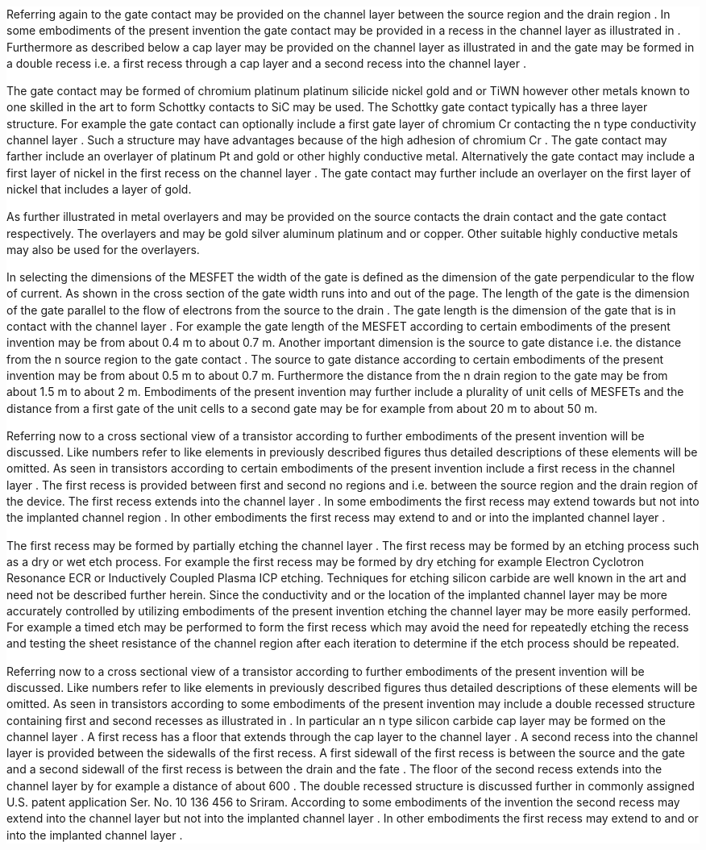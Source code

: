 Referring again to the gate contact may be provided on the channel layer between the source region and the drain region . In some embodiments of the present invention the gate contact may be provided in a recess in the channel layer as illustrated in . Furthermore as described below a cap layer may be provided on the channel layer as illustrated in and the gate may be formed in a double recess i.e. a first recess through a cap layer and a second recess into the channel layer .

The gate contact may be formed of chromium platinum platinum silicide nickel gold and or TiWN however other metals known to one skilled in the art to form Schottky contacts to SiC may be used. The Schottky gate contact typically has a three layer structure. For example the gate contact can optionally include a first gate layer of chromium Cr contacting the n type conductivity channel layer . Such a structure may have advantages because of the high adhesion of chromium Cr . The gate contact may farther include an overlayer of platinum Pt and gold or other highly conductive metal. Alternatively the gate contact may include a first layer of nickel in the first recess on the channel layer . The gate contact may further include an overlayer on the first layer of nickel that includes a layer of gold.

As further illustrated in metal overlayers and may be provided on the source contacts the drain contact and the gate contact respectively. The overlayers and may be gold silver aluminum platinum and or copper. Other suitable highly conductive metals may also be used for the overlayers.

In selecting the dimensions of the MESFET the width of the gate is defined as the dimension of the gate perpendicular to the flow of current. As shown in the cross section of the gate width runs into and out of the page. The length of the gate is the dimension of the gate parallel to the flow of electrons from the source to the drain . The gate length is the dimension of the gate that is in contact with the channel layer . For example the gate length of the MESFET according to certain embodiments of the present invention may be from about 0.4 m to about 0.7 m. Another important dimension is the source to gate distance i.e. the distance from the n source region to the gate contact . The source to gate distance according to certain embodiments of the present invention may be from about 0.5 m to about 0.7 m. Furthermore the distance from the n drain region to the gate may be from about 1.5 m to about 2 m. Embodiments of the present invention may further include a plurality of unit cells of MESFETs and the distance from a first gate of the unit cells to a second gate may be for example from about 20 m to about 50 m.

Referring now to a cross sectional view of a transistor according to further embodiments of the present invention will be discussed. Like numbers refer to like elements in previously described figures thus detailed descriptions of these elements will be omitted. As seen in transistors according to certain embodiments of the present invention include a first recess in the channel layer . The first recess is provided between first and second no regions and i.e. between the source region and the drain region of the device. The first recess extends into the channel layer . In some embodiments the first recess may extend towards but not into the implanted channel region . In other embodiments the first recess may extend to and or into the implanted channel layer .

The first recess may be formed by partially etching the channel layer . The first recess may be formed by an etching process such as a dry or wet etch process. For example the first recess may be formed by dry etching for example Electron Cyclotron Resonance ECR or Inductively Coupled Plasma ICP etching. Techniques for etching silicon carbide are well known in the art and need not be described further herein. Since the conductivity and or the location of the implanted channel layer may be more accurately controlled by utilizing embodiments of the present invention etching the channel layer may be more easily performed. For example a timed etch may be performed to form the first recess which may avoid the need for repeatedly etching the recess and testing the sheet resistance of the channel region after each iteration to determine if the etch process should be repeated.

Referring now to a cross sectional view of a transistor according to further embodiments of the present invention will be discussed. Like numbers refer to like elements in previously described figures thus detailed descriptions of these elements will be omitted. As seen in transistors according to some embodiments of the present invention may include a double recessed structure containing first and second recesses as illustrated in . In particular an n type silicon carbide cap layer may be formed on the channel layer . A first recess has a floor that extends through the cap layer to the channel layer . A second recess into the channel layer is provided between the sidewalls of the first recess. A first sidewall of the first recess is between the source and the gate and a second sidewall of the first recess is between the drain and the fate . The floor of the second recess extends into the channel layer by for example a distance of about 600 . The double recessed structure is discussed further in commonly assigned U.S. patent application Ser. No. 10 136 456 to Sriram. According to some embodiments of the invention the second recess may extend into the channel layer but not into the implanted channel layer . In other embodiments the first recess may extend to and or into the implanted channel layer .
